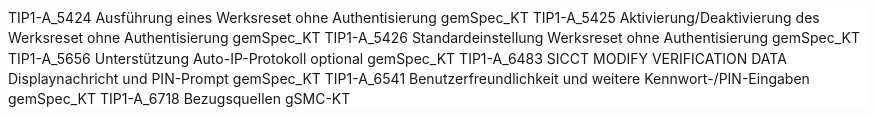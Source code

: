 </td></tr><tr><td>
TIP1-A_5424

</td><td>
Ausführung eines Werksreset ohne Authentisierung

</td><td>
gemSpec_KT

</td></tr><tr><td>
TIP1-A_5425

</td><td>
Aktivierung/Deaktivierung des Werksreset ohne Authentisierung

</td><td>
gemSpec_KT

</td></tr><tr><td>
TIP1-A_5426

</td><td>
Standardeinstellung Werksreset ohne Authentisierung

</td><td>
gemSpec_KT

</td></tr><tr><td>
TIP1-A_5656

</td><td>
Unterstützung Auto-IP-Protokoll optional

</td><td>
gemSpec_KT

</td></tr><tr><td>
TIP1-A_6483

</td><td>
SICCT MODIFY VERIFICATION DATA Displaynachricht und PIN-Prompt

</td><td>
gemSpec_KT

</td></tr><tr><td>
TIP1-A_6541

</td><td>
Benutzerfreundlichkeit und weitere Kennwort-/PIN-Eingaben

</td><td>
gemSpec_KT

</td></tr><tr><td>
TIP1-A_6718

</td><td>
Bezugsquellen gSMC-KT
